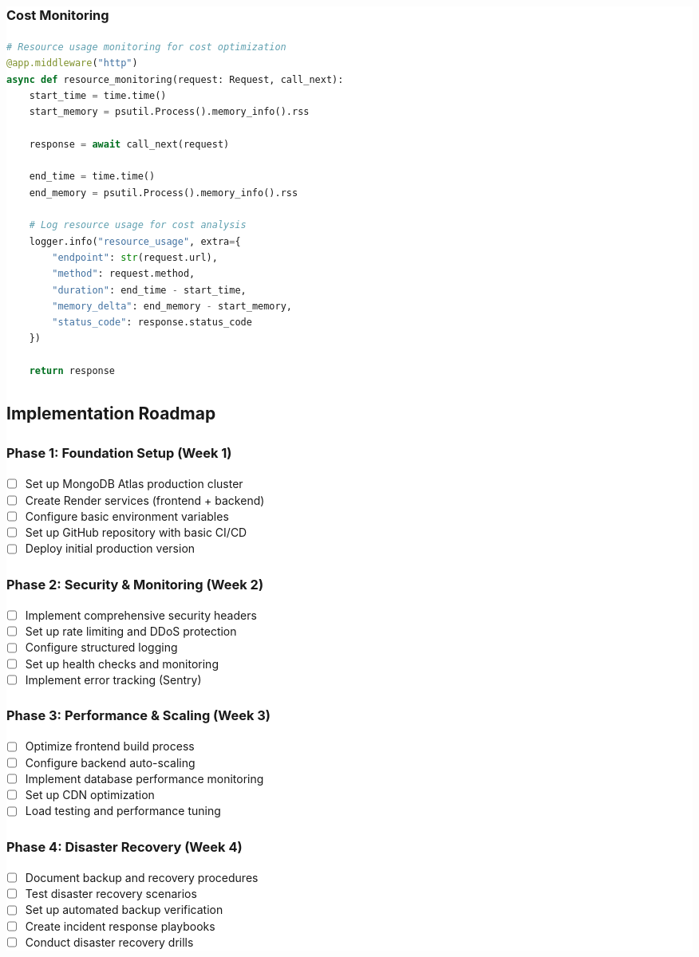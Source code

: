### Cost Monitoring

```python
# Resource usage monitoring for cost optimization
@app.middleware("http")
async def resource_monitoring(request: Request, call_next):
    start_time = time.time()
    start_memory = psutil.Process().memory_info().rss
    
    response = await call_next(request)
    
    end_time = time.time()
    end_memory = psutil.Process().memory_info().rss
    
    # Log resource usage for cost analysis
    logger.info("resource_usage", extra={
        "endpoint": str(request.url),
        "method": request.method,
        "duration": end_time - start_time,
        "memory_delta": end_memory - start_memory,
        "status_code": response.status_code
    })
    
    return response
```

## Implementation Roadmap

### Phase 1: Foundation Setup (Week 1)
- [ ] Set up MongoDB Atlas production cluster
- [ ] Create Render services (frontend + backend)
- [ ] Configure basic environment variables
- [ ] Set up GitHub repository with basic CI/CD
- [ ] Deploy initial production version

### Phase 2: Security & Monitoring (Week 2)
- [ ] Implement comprehensive security headers
- [ ] Set up rate limiting and DDoS protection
- [ ] Configure structured logging
- [ ] Set up health checks and monitoring
- [ ] Implement error tracking (Sentry)

### Phase 3: Performance & Scaling (Week 3)
- [ ] Optimize frontend build process
- [ ] Configure backend auto-scaling
- [ ] Implement database performance monitoring
- [ ] Set up CDN optimization
- [ ] Load testing and performance tuning

### Phase 4: Disaster Recovery (Week 4)
- [ ] Document backup and recovery procedures
- [ ] Test disaster recovery scenarios
- [ ] Set up automated backup verification
- [ ] Create incident response playbooks
- [ ] Conduct disaster recovery drills
